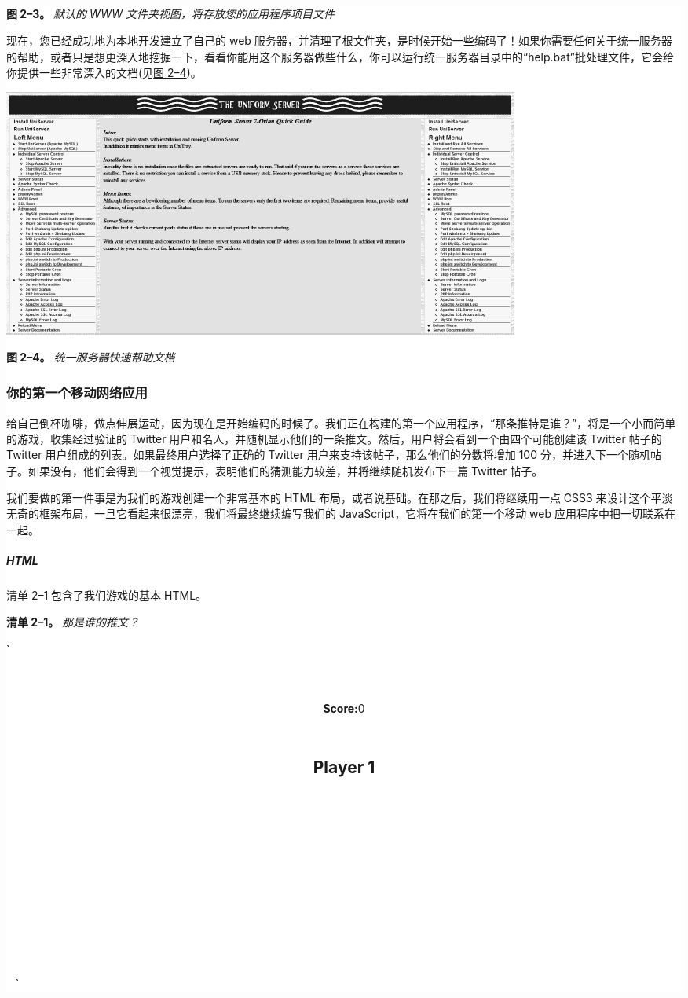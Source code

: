 **图 2–3。** *默认的 WWW 文件夹视图，将存放您的应用程序项目文件*

现在，您已经成功地为本地开发建立了自己的 web 服务器，并清理了根文件夹，是时候开始一些编码了！如果你需要任何关于统一服务器的帮助，或者只是想更深入地挖掘一下，看看你能用这个服务器做些什么，你可以运行统一服务器目录中的“help.bat”批处理文件，它会给你提供一些非常深入的文档(见[图 2–4](#fig_2_4))。

![images](img/9781430239574_Fig02-04.jpg)

**图 2–4。** *统一服务器快速帮助文档*

### 你的第一个移动网络应用

给自己倒杯咖啡，做点伸展运动，因为现在是开始编码的时候了。我们正在构建的第一个应用程序，“那条推特是谁？”，将是一个小而简单的游戏，收集经过验证的 Twitter 用户和名人，并随机显示他们的一条推文。然后，用户将会看到一个由四个可能创建该 Twitter 帖子的 Twitter 用户组成的列表。如果最终用户选择了正确的 Twitter 用户来支持该帖子，那么他们的分数将增加 100 分，并进入下一个随机帖子。如果没有，他们会得到一个视觉提示，表明他们的猜测能力较差，并将继续随机发布下一篇 Twitter 帖子。

我们要做的第一件事是为我们的游戏创建一个非常基本的 HTML 布局，或者说基础。在那之后，我们将继续用一点 CSS3 来设计这个平淡无奇的框架布局，一旦它看起来很漂亮，我们将最终继续编写我们的 JavaScript，它将在我们的第一个移动 web 应用程序中把一切联系在一起。

##### HTML

清单 2–1 包含了我们游戏的基本 HTML。

**清单 2–1。** *那是谁的推文？*

`<!DOCTYPE HTML>
<html>
<head>
<meta charset="utf-8">
<meta name="viewport" content=" initial-scale=1.0; maximum-scale=1.0; minimum-scale=1.0;
user-scalable=0;" />
<title>Who's That Tweet?</title>
<link href='http://fonts.googleapis.com/css?family=Droid+Sans&v1' rel='stylesheet'
type='text/css'>
<link rel="stylesheet" type="text/css" href="css/style.css">
<script type="text/javascript" src="js/jquery-1.6.1.min.js"></script>
<script type="text/javascript" src="js/main.js"></script>
</head>
<body>
    <header>
      <div class="score"><strong>Score:</strong><span>0</span></div>
      <h2>Player 1</h2>
    </header>
    <section>
      <div id="tweet">
        <div class="avatar"></div>
        <div class="content"></div>
      </div>
      <ul></ul>
    </section>
  </body>
</html>`
